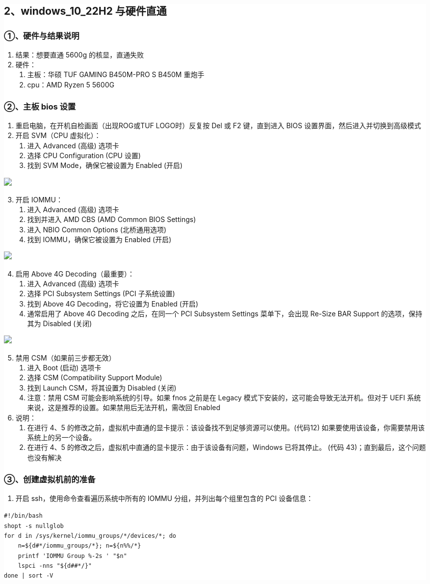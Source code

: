## 2、windows_10_22H2 与硬件直通

### ①、硬件与结果说明

1. 结果：想要直通 5600g 的核显，直通失败
2. 硬件：
	1. 主板：华硕 TUF GAMING B450M-PRO S B450M 重炮手
	2. cpu：AMD Ryzen 5 5600G

### ②、主板 bios 设置

1. 重启电脑，在开机自检画面（出现ROG或TUF LOGO时）反复按 Del 或 F2 键，直到进入 BIOS 设置界面，然后进入并切换到高级模式
2. 开启 SVM（CPU 虚拟化）：
	1. 进入 Advanced (高级) 选项卡
	2. 选择 CPU Configuration (CPU 设置)
	3. 找到 SVM Mode，确保它被设置为 Enabled (开启)

![](https://openlist.yuehai.fun:63/d/TakeDown/%E5%85%B6%E4%BB%96/%E8%AE%BE%E5%A4%87%E5%92%8C%E5%B7%A5%E5%85%B7/attachments/Pasted%20image%2020250807134201.png)

3. 开启 IOMMU：
	1. 进入 Advanced (高级) 选项卡
	2. 找到并进入 AMD CBS (AMD Common BIOS Settings)
	3. 进入 NBIO Common Options (北桥通用选项)
	4. 找到 IOMMU，确保它被设置为 Enabled (开启)

![](https://openlist.yuehai.fun:63/d/TakeDown/%E5%85%B6%E4%BB%96/%E8%AE%BE%E5%A4%87%E5%92%8C%E5%B7%A5%E5%85%B7/attachments/Pasted%20image%2020250807134157.png)

4. 启用 Above 4G Decoding（最重要）：
	1. 进入 Advanced (高级) 选项卡
	2. 选择 PCI Subsystem Settings (PCI 子系统设置)
	3. 找到 Above 4G Decoding，将它设置为 Enabled (开启)
	4. 通常启用了 Above 4G Decoding 之后，在同一个 PCI Subsystem Settings 菜单下，会出现 Re-Size BAR Support 的选项，保持其为 Disabled (关闭)

![](https://openlist.yuehai.fun:63/d/TakeDown/%E5%85%B6%E4%BB%96/%E8%AE%BE%E5%A4%87%E5%92%8C%E5%B7%A5%E5%85%B7/attachments/Pasted%20image%2020250807134510.png)

5. 禁用 CSM（如果前三步都无效）
	1. 进入 Boot (启动) 选项卡
	2. 选择 CSM (Compatibility Support Module)
	3. 找到 Launch CSM，将其设置为 Disabled (关闭)
	4. 注意：禁用 CSM 可能会影响系统的引导。如果 fnos 之前是在 Legacy 模式下安装的，这可能会导致无法开机。但对于 UEFI 系统来说，这是推荐的设置。如果禁用后无法开机，需改回 Enabled
6. 说明：
	1. 在进行 4、5 的修改之前，虚拟机中直通的显卡提示：该设备找不到足够资源可以使用。(代码12) 如果要使用该设备，你需要禁用该系统上的另一个设备。
	2. 在进行 4、5 的修改之后，虚拟机中直通的显卡提示：由于该设备有问题，Windows 已将其停止。 (代码 43)；直到最后，这个问题也没有解决


### ③、创建虚拟机前的准备

1. 开启 ssh，使用命令查看遍历系统中所有的 IOMMU 分组，并列出每个组里包含的 PCI 设备信息：

```shell
#!/bin/bash
shopt -s nullglob
for d in /sys/kernel/iommu_groups/*/devices/*; do
    n=${d#*/iommu_groups/*}; n=${n%%/*}
    printf 'IOMMU Group %-2s ' "$n"
    lspci -nns "${d##*/}"
done | sort -V
```
